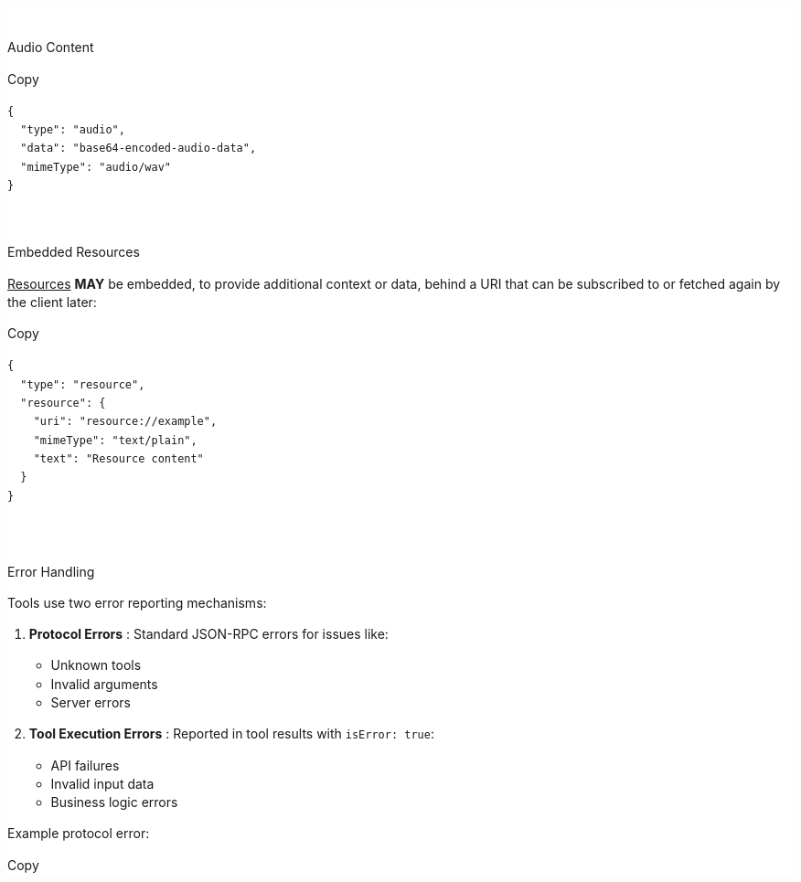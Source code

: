
#### 

​

Audio Content

Copy
    
    
    {
      "type": "audio",
      "data": "base64-encoded-audio-data",
      "mimeType": "audio/wav"
    }
    

#### 

​

Embedded Resources

[Resources](/specification/2025-03-26/server/resources) **MAY** be embedded, to provide additional context or data, behind a URI that can be subscribed to or fetched again by the client later:

Copy
    
    
    {
      "type": "resource",
      "resource": {
        "uri": "resource://example",
        "mimeType": "text/plain",
        "text": "Resource content"
      }
    }
    

## 

​

Error Handling

Tools use two error reporting mechanisms:

  1. **Protocol Errors** : Standard JSON-RPC errors for issues like:

     * Unknown tools
     * Invalid arguments
     * Server errors
  2. **Tool Execution Errors** : Reported in tool results with `isError: true`:

     * API failures
     * Invalid input data
     * Business logic errors

Example protocol error:

Copy
    